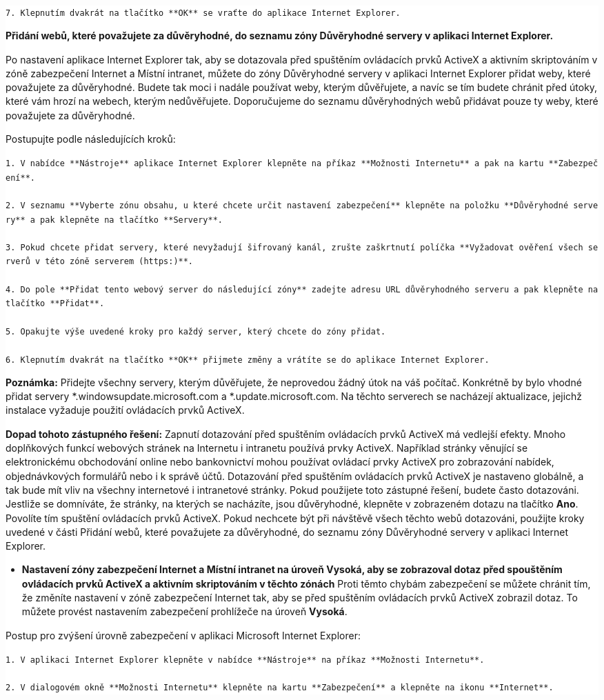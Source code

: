 	7. Klepnutím dvakrát na tlačítko **OK** se vraťte do aplikace Internet Explorer.

**Přidání webů, které považujete za důvěryhodné, do seznamu zóny Důvěryhodné servery v aplikaci Internet Explorer.**

Po nastavení aplikace Internet Explorer tak, aby se dotazovala před spuštěním ovládacích prvků ActiveX a aktivním skriptováním v zóně zabezpečení Internet a Místní intranet, můžete do zóny Důvěryhodné servery v aplikaci Internet Explorer přidat weby, které považujete za důvěryhodné. Budete tak moci i nadále používat weby, kterým důvěřujete, a navíc se tím budete chránit před útoky, které vám hrozí na webech, kterým nedůvěřujete. Doporučujeme do seznamu důvěryhodných webů přidávat pouze ty weby, které považujete za důvěryhodné.

Postupujte podle následujících kroků:

	1. V nabídce **Nástroje** aplikace Internet Explorer klepněte na příkaz **Možnosti Internetu** a pak na kartu **Zabezpečení**.

	2. V seznamu **Vyberte zónu obsahu, u které chcete určit nastavení zabezpečení** klepněte na položku **Důvěryhodné servery** a pak klepněte na tlačítko **Servery**.

	3. Pokud chcete přidat servery, které nevyžadují šifrovaný kanál, zrušte zaškrtnutí políčka **Vyžadovat ověření všech serverů v této zóně serverem (https:)**.

	4. Do pole **Přidat tento webový server do následující zóny** zadejte adresu URL důvěryhodného serveru a pak klepněte na tlačítko **Přidat**.

	5. Opakujte výše uvedené kroky pro každý server, který chcete do zóny přidat.

	6. Klepnutím dvakrát na tlačítko **OK** přijmete změny a vrátíte se do aplikace Internet Explorer.

**Poznámka:** Přidejte všechny servery, kterým důvěřujete, že neprovedou žádný útok na váš počítač. Konkrétně by bylo vhodné přidat servery *.windowsupdate.microsoft.com a *.update.microsoft.com. Na těchto serverech se nacházejí aktualizace, jejichž instalace vyžaduje použití ovládacích prvků ActiveX.

**Dopad tohoto zástupného řešení:** Zapnutí dotazování před spuštěním ovládacích prvků ActiveX má vedlejší efekty. Mnoho doplňkových funkcí webových stránek na Internetu i intranetu používá prvky ActiveX. Například stránky věnující se elektronickému obchodování online nebo bankovnictví mohou používat ovládací prvky ActiveX pro zobrazování nabídek, objednávkových formulářů nebo i k správě účtů. Dotazování před spuštěním ovládacích prvků ActiveX je nastaveno globálně, a tak bude mít vliv na všechny internetové i intranetové stránky. Pokud použijete toto zástupné řešení, budete často dotazováni. Jestliže se domníváte, že stránky, na kterých se nacházíte, jsou důvěryhodné, klepněte v zobrazeném dotazu na tlačítko **Ano**. Povolíte tím spuštění ovládacích prvků ActiveX. Pokud nechcete být při návštěvě všech těchto webů dotazováni, použijte kroky uvedené v části Přidání webů, které považujete za důvěryhodné, do seznamu zóny Důvěryhodné servery v aplikaci Internet Explorer.

* **Nastavení zóny zabezpečení Internet a Místní intranet na úroveň Vysoká, aby se zobrazoval dotaz před spouštěním ovládacích prvků ActiveX a aktivním skriptováním v těchto zónách**
Proti těmto chybám zabezpečení se můžete chránit tím, že změníte nastavení v zóně zabezpečení Internet tak, aby se před spuštěním ovládacích prvků ActiveX zobrazil dotaz. To můžete provést nastavením zabezpečení prohlížeče na úroveň **Vysoká**.

Postup pro zvýšení úrovně zabezpečení v aplikaci Microsoft Internet Explorer:

	1. V aplikaci Internet Explorer klepněte v nabídce **Nástroje** na příkaz **Možnosti Internetu**.

	2. V dialogovém okně **Možnosti Internetu** klepněte na kartu **Zabezpečení** a klepněte na ikonu **Internet**.
